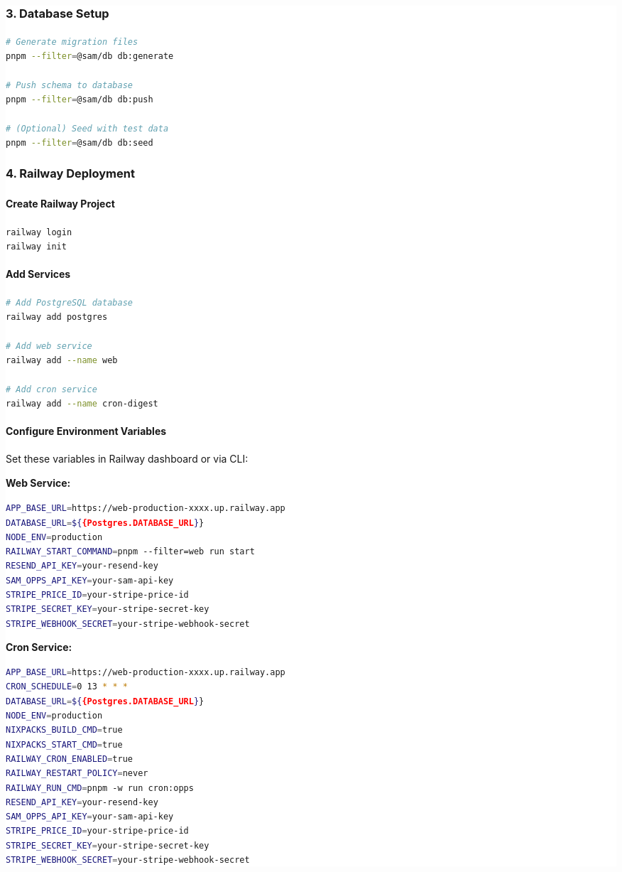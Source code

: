 ### 3. Database Setup
```bash
# Generate migration files
pnpm --filter=@sam/db db:generate

# Push schema to database
pnpm --filter=@sam/db db:push

# (Optional) Seed with test data
pnpm --filter=@sam/db db:seed
```

### 4. Railway Deployment

#### Create Railway Project
```bash
railway login
railway init
```

#### Add Services
```bash
# Add PostgreSQL database
railway add postgres

# Add web service
railway add --name web

# Add cron service
railway add --name cron-digest
```

#### Configure Environment Variables
Set these variables in Railway dashboard or via CLI:

**Web Service:**
```bash
APP_BASE_URL=https://web-production-xxxx.up.railway.app
DATABASE_URL=${{Postgres.DATABASE_URL}}
NODE_ENV=production
RAILWAY_START_COMMAND=pnpm --filter=web run start
RESEND_API_KEY=your-resend-key
SAM_OPPS_API_KEY=your-sam-api-key
STRIPE_PRICE_ID=your-stripe-price-id
STRIPE_SECRET_KEY=your-stripe-secret-key
STRIPE_WEBHOOK_SECRET=your-stripe-webhook-secret
```

**Cron Service:**
```bash
APP_BASE_URL=https://web-production-xxxx.up.railway.app
CRON_SCHEDULE=0 13 * * *
DATABASE_URL=${{Postgres.DATABASE_URL}}
NODE_ENV=production
NIXPACKS_BUILD_CMD=true
NIXPACKS_START_CMD=true
RAILWAY_CRON_ENABLED=true
RAILWAY_RESTART_POLICY=never
RAILWAY_RUN_CMD=pnpm -w run cron:opps
RESEND_API_KEY=your-resend-key
SAM_OPPS_API_KEY=your-sam-api-key
STRIPE_PRICE_ID=your-stripe-price-id
STRIPE_SECRET_KEY=your-stripe-secret-key
STRIPE_WEBHOOK_SECRET=your-stripe-webhook-secret

```